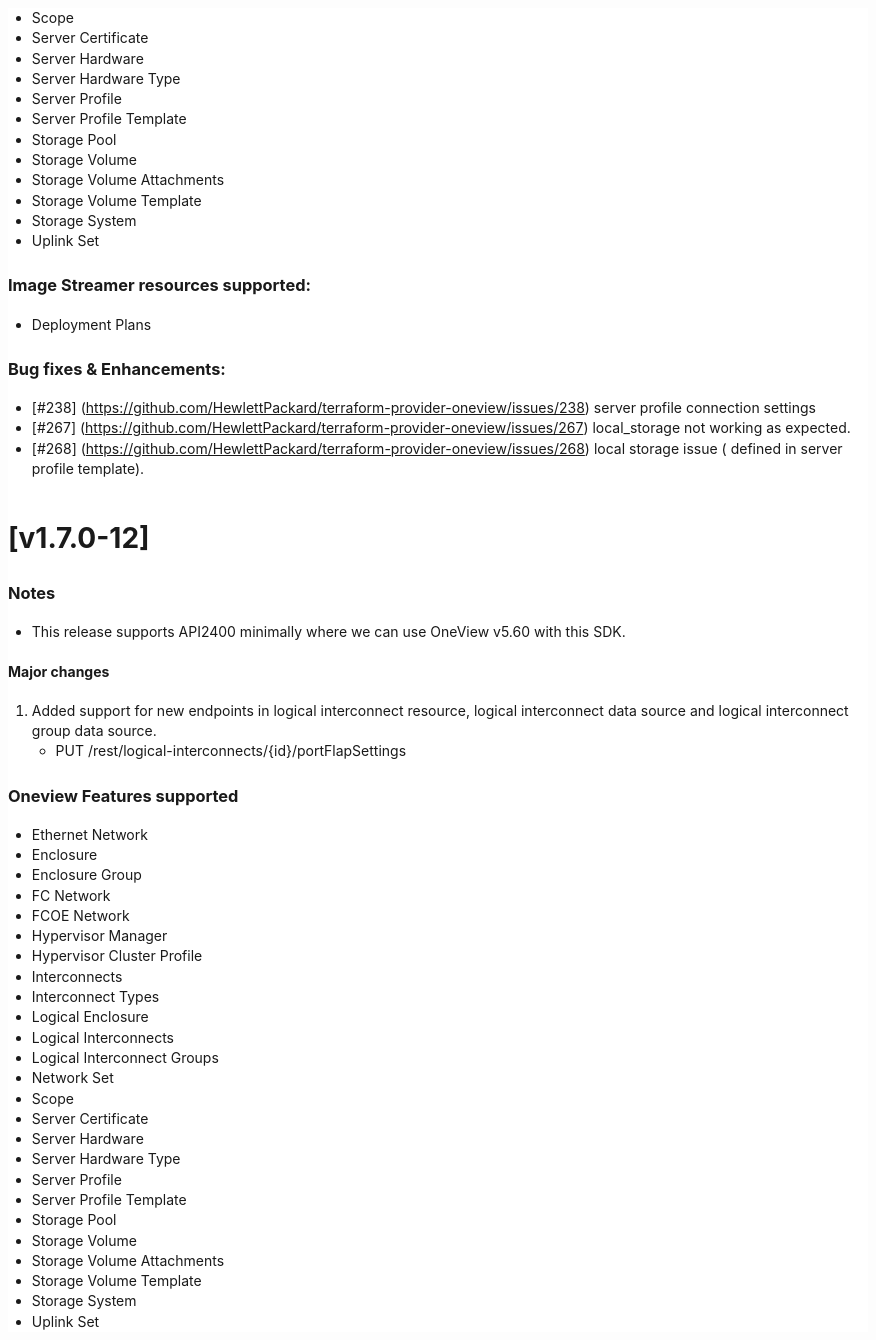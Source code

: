 - Scope
- Server Certificate
- Server Hardware
- Server Hardware Type
- Server Profile
- Server Profile Template
- Storage Pool
- Storage Volume
- Storage Volume Attachments
- Storage Volume Template
- Storage System
- Uplink Set

### Image Streamer resources supported:
- Deployment Plans

### Bug fixes & Enhancements:
- [#238] (https://github.com/HewlettPackard/terraform-provider-oneview/issues/238) server profile connection settings
- [#267] (https://github.com/HewlettPackard/terraform-provider-oneview/issues/267) local_storage not working as expected.
- [#268] (https://github.com/HewlettPackard/terraform-provider-oneview/issues/268) local storage issue ( defined in server profile template). 

# [v1.7.0-12]
### Notes
- This release supports API2400 minimally where we can use OneView v5.60 with this SDK. 

#### Major changes
1. Added support for new endpoints in logical interconnect resource, logical interconnect data source and logical interconnect group data source.
   - PUT /rest/logical-interconnects/{id}/portFlapSettings

### Oneview Features supported
- Ethernet Network
- Enclosure
- Enclosure Group
- FC Network
- FCOE Network
- Hypervisor Manager
- Hypervisor Cluster Profile
- Interconnects
- Interconnect Types
- Logical Enclosure
- Logical Interconnects
- Logical Interconnect Groups 
- Network Set
- Scope
- Server Certificate
- Server Hardware
- Server Hardware Type
- Server Profile
- Server Profile Template
- Storage Pool
- Storage Volume
- Storage Volume Attachments
- Storage Volume Template
- Storage System
- Uplink Set
